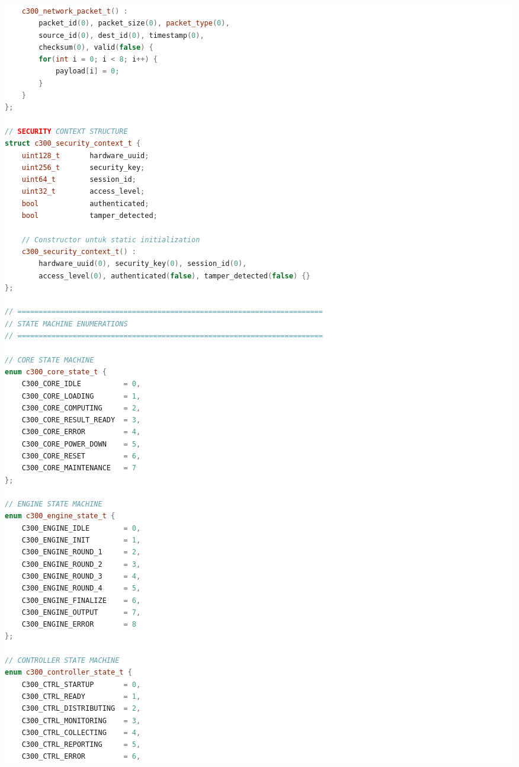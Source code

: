 ```cpp
    c300_network_packet_t() : 
        packet_id(0), packet_size(0), packet_type(0), 
        source_id(0), dest_id(0), timestamp(0), 
        checksum(0), valid(false) {
        for(int i = 0; i < 8; i++) {
            payload[i] = 0;
        }
    }
};

// SECURITY CONTEXT STRUCTURE
struct c300_security_context_t {
    uint128_t       hardware_uuid;
    uint256_t       security_key;
    uint64_t        session_id;
    uint32_t        access_level;
    bool            authenticated;
    bool            tamper_detected;
    
    // Constructor untuk static initialization
    c300_security_context_t() : 
        hardware_uuid(0), security_key(0), session_id(0), 
        access_level(0), authenticated(false), tamper_detected(false) {}
};

// ========================================================================
// STATE MACHINE ENUMERATIONS
// ========================================================================

// CORE STATE MACHINE
enum c300_core_state_t {
    C300_CORE_IDLE          = 0,
    C300_CORE_LOADING       = 1,
    C300_CORE_COMPUTING     = 2,
    C300_CORE_RESULT_READY  = 3,
    C300_CORE_ERROR         = 4,
    C300_CORE_POWER_DOWN    = 5,
    C300_CORE_RESET         = 6,
    C300_CORE_MAINTENANCE   = 7
};

// ENGINE STATE MACHINE
enum c300_engine_state_t {
    C300_ENGINE_IDLE        = 0,
    C300_ENGINE_INIT        = 1,
    C300_ENGINE_ROUND_1     = 2,
    C300_ENGINE_ROUND_2     = 3,
    C300_ENGINE_ROUND_3     = 4,
    C300_ENGINE_ROUND_4     = 5,
    C300_ENGINE_FINALIZE    = 6,
    C300_ENGINE_OUTPUT      = 7,
    C300_ENGINE_ERROR       = 8
};

// CONTROLLER STATE MACHINE
enum c300_controller_state_t {
    C300_CTRL_STARTUP       = 0,
    C300_CTRL_READY         = 1,
    C300_CTRL_DISTRIBUTING  = 2,
    C300_CTRL_MONITORING    = 3,
    C300_CTRL_COLLECTING    = 4,
    C300_CTRL_REPORTING     = 5,
    C300_CTRL_ERROR         = 6,
```